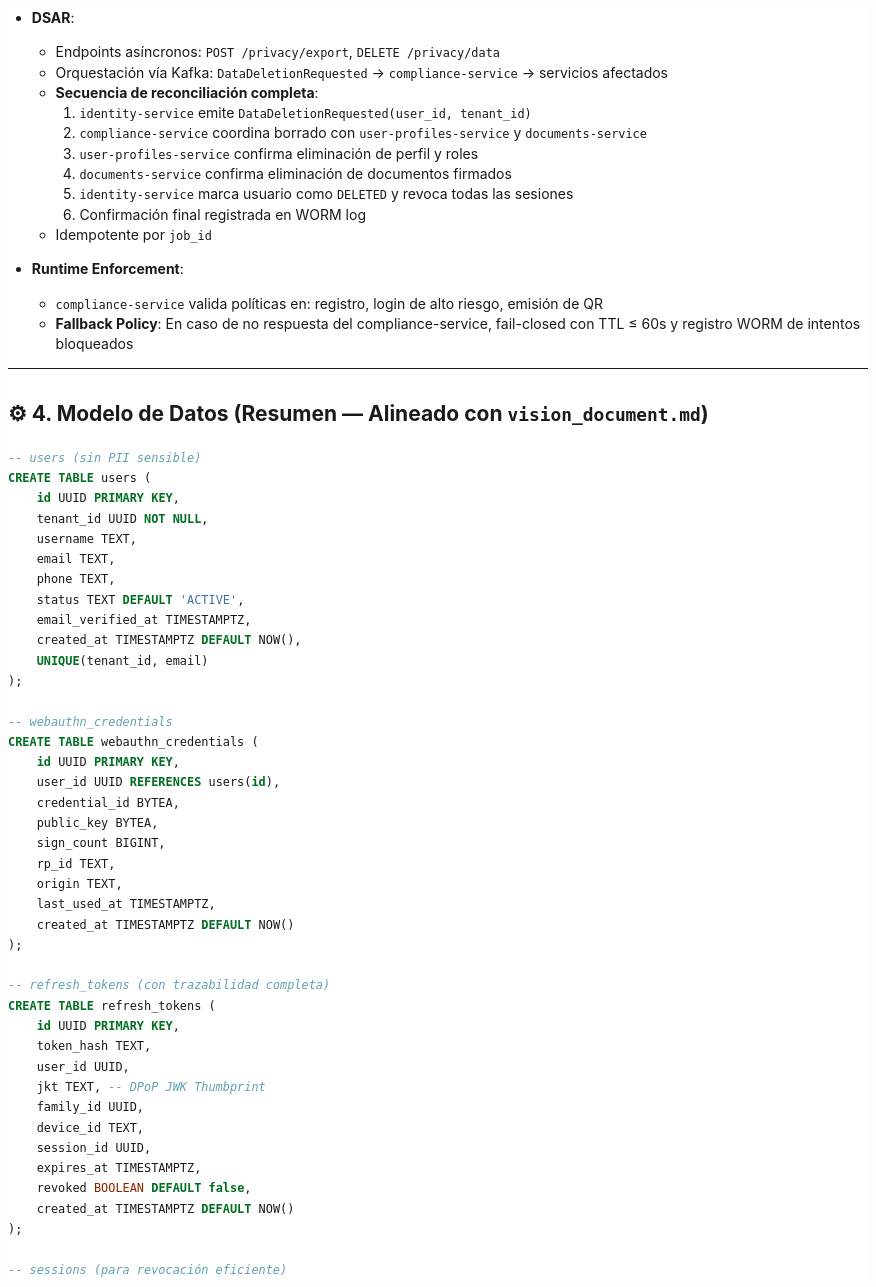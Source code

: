 - **DSAR**:  
  - Endpoints asíncronos: `POST /privacy/export`, `DELETE /privacy/data`  
  - Orquestación vía Kafka: `DataDeletionRequested` → `compliance-service` → servicios afectados  
  - **Secuencia de reconciliación completa**:  
    1. `identity-service` emite `DataDeletionRequested(user_id, tenant_id)`  
    2. `compliance-service` coordina borrado con `user-profiles-service` y `documents-service`  
    3. `user-profiles-service` confirma eliminación de perfil y roles  
    4. `documents-service` confirma eliminación de documentos firmados  
    5. `identity-service` marca usuario como `DELETED` y revoca todas las sesiones  
    6. Confirmación final registrada en WORM log  
  - Idempotente por `job_id`

- **Runtime Enforcement**:  
  - `compliance-service` valida políticas en: registro, login de alto riesgo, emisión de QR  
  - **Fallback Policy**: En caso de no respuesta del compliance-service, fail-closed con TTL ≤ 60s y registro WORM de intentos bloqueados

---

## ⚙️ 4. Modelo de Datos (Resumen — Alineado con `vision_document.md`)

```sql
-- users (sin PII sensible)
CREATE TABLE users (
    id UUID PRIMARY KEY,
    tenant_id UUID NOT NULL,
    username TEXT,
    email TEXT,
    phone TEXT,
    status TEXT DEFAULT 'ACTIVE',
    email_verified_at TIMESTAMPTZ,
    created_at TIMESTAMPTZ DEFAULT NOW(),
    UNIQUE(tenant_id, email)
);

-- webauthn_credentials
CREATE TABLE webauthn_credentials (
    id UUID PRIMARY KEY,
    user_id UUID REFERENCES users(id),
    credential_id BYTEA,
    public_key BYTEA,
    sign_count BIGINT,
    rp_id TEXT,
    origin TEXT,
    last_used_at TIMESTAMPTZ,
    created_at TIMESTAMPTZ DEFAULT NOW()
);

-- refresh_tokens (con trazabilidad completa)
CREATE TABLE refresh_tokens (
    id UUID PRIMARY KEY,
    token_hash TEXT,
    user_id UUID,
    jkt TEXT, -- DPoP JWK Thumbprint
    family_id UUID,
    device_id TEXT,
    session_id UUID,
    expires_at TIMESTAMPTZ,
    revoked BOOLEAN DEFAULT false,
    created_at TIMESTAMPTZ DEFAULT NOW()
);

-- sessions (para revocación eficiente)
```